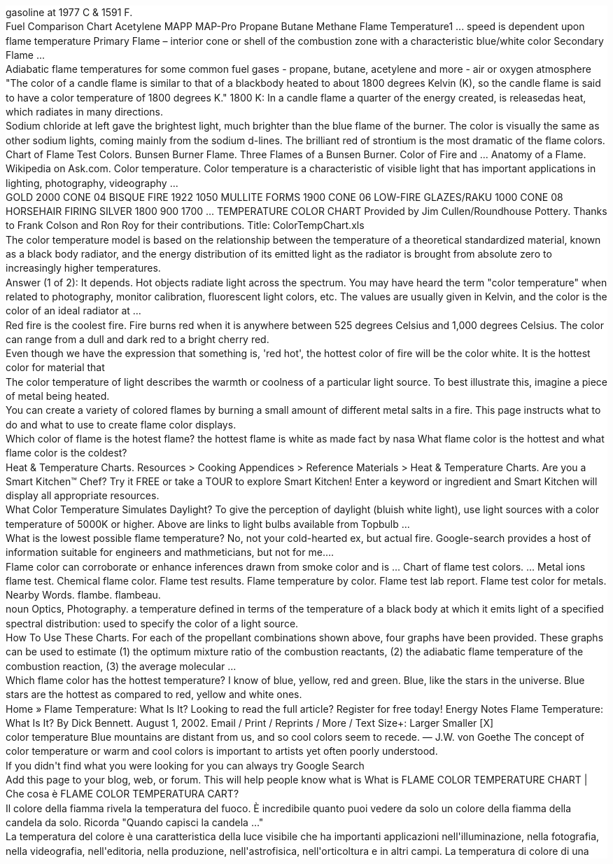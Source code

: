 gasoline at 1977 C & 1591 F.<br/>Fuel Comparison Chart Acetylene MAPP MAP-Pro Propane Butane Methane Flame Temperature1 ... speed is dependent upon flame temperature Primary Flame – interior cone or shell of the combustion zone with a characteristic blue/white color Secondary Flame ...<br/>Adiabatic flame temperatures for some common fuel gases - propane, butane, acetylene and more - air or oxygen atmosphere<br/>"The color of a candle flame is similar to that of a blackbody heated to about 1800 degrees Kelvin (K), so the candle flame is said to have a color temperature of 1800 degrees K." 1800 K: In a candle flame a quarter of the energy created, is releasedas heat, which radiates in many directions.<br/>Sodium chloride at left gave the brightest light, much brighter than the blue flame of the burner. The color is visually the same as other sodium lights, coming mainly from the sodium d-lines. The brilliant red of strontium is the most dramatic of the flame colors.<br/>Chart of Flame Test Colors. Bunsen Burner Flame. Three Flames of a Bunsen Burner. Color of Fire and ... Anatomy of a Flame. Wikipedia on Ask.com. Color temperature. Color temperature is a characteristic of visible light that has important applications in lighting, photography, videography ...<br/>GOLD 2000 CONE 04 BISQUE FIRE 1922 1050 MULLITE FORMS 1900 CONE 06 LOW-FIRE GLAZES/RAKU 1000 CONE 08 HORSEHAIR FIRING SILVER 1800 900 1700 ... TEMPERATURE COLOR CHART Provided by Jim Cullen/Roundhouse Pottery. Thanks to Frank Colson and Ron Roy for their contributions. Title: ColorTempChart.xls<br/>The color temperature model is based on the relationship between the temperature of a theoretical standardized material, known as a black body radiator, and the energy distribution of its emitted light as the radiator is brought from absolute zero to increasingly higher temperatures.<br/>Answer (1 of 2): It depends. Hot objects radiate light across the spectrum. You may have heard the term "color temperature" when related to photography, monitor calibration, fluorescent light colors, etc. The values are usually given in Kelvin, and the color is the color of an ideal radiator at ...<br/>Red fire is the coolest fire. Fire burns red when it is anywhere between 525 degrees Celsius and 1,000 degrees Celsius. The color can range from a dull and dark red to a bright cherry red.<br/>Even though we have the expression that something is, 'red hot', the hottest color of fire will be the color white. It is the hottest color for material that<br/>The color temperature of light describes the warmth or coolness of a particular light source. To best illustrate this, imagine a piece of metal being heated.<br/>You can create a variety of colored flames by burning a small amount of different metal salts in a fire. This page instructs what to do and what to use to create flame color displays.<br/>Which color of flame is the hotest flame? the hottest flame is white as made fact by nasa What flame color is the hottest and what flame color is the coldest?<br/>Heat & Temperature Charts. Resources > Cooking Appendices > Reference Materials > Heat & Temperature Charts. Are you a Smart Kitchen™ Chef? Try it FREE or take a TOUR to explore Smart Kitchen! Enter a keyword or ingredient and Smart Kitchen will display all appropriate resources.<br/>What Color Temperature Simulates Daylight? To give the perception of daylight (bluish white light), use light sources with a color temperature of 5000K or higher. Above are links to light bulbs available from Topbulb ...<br/>What is the lowest possible flame temperature? No, not your cold-hearted ex, but actual fire. Google-search provides a host of information suitable for engineers and mathmeticians, but not for me....<br/>Flame color can corroborate or enhance inferences drawn from smoke color and is ... Chart of flame test colors. ... Metal ions flame test. Chemical flame color. Flame test results. Flame temperature by color. Flame test lab report. Flame test color for metals. Nearby Words. flambe. flambeau.<br/>noun Optics, Photography. a temperature defined in terms of the temperature of a black body at which it emits light of a specified spectral distribution: used to specify the color of a light source.<br/>How To Use These Charts. For each of the propellant combinations shown above, four graphs have been provided. These graphs can be used to estimate (1) the optimum mixture ratio of the combustion reactants, (2) the adiabatic flame temperature of the combustion reaction, (3) the average molecular ...<br/>Which flame color has the hottest temperature? I know of blue, yellow, red and green. Blue, like the stars in the universe. Blue stars are the hottest as compared to red, yellow and white ones.<br/>Home » Flame Temperature: What Is It? Looking to read the full article? Register for free today! Energy Notes Flame Temperature: What Is It? By Dick Bennett. August 1, 2002. Email / Print / Reprints / More / Text Size+: Larger Smaller [X]<br/>color temperature Blue mountains are distant from us, and so cool colors seem to recede. — J.W. von Goethe The concept of color temperature or warm and cool colors is important to artists yet often poorly understood.<br/>If you didn't find what you were looking for you can always try Google Search<br/>Add this page to your blog, web, or forum. This will help people know what is What is FLAME COLOR TEMPERATURE CHART | Che cosa è FLAME COLOR TEMPERATURA CART?<br/>Il colore della fiamma rivela la temperatura del fuoco. È incredibile quanto puoi vedere da solo un colore della fiamma della candela da solo. Ricorda "Quando capisci la candela ..."<br/>La temperatura del colore è una caratteristica della luce visibile che ha importanti applicazioni nell'illuminazione, nella fotografia, nella videografia, nell'editoria, nella produzione, nell'astrofisica, nell'orticoltura e in altri campi. La temperatura di colore di una